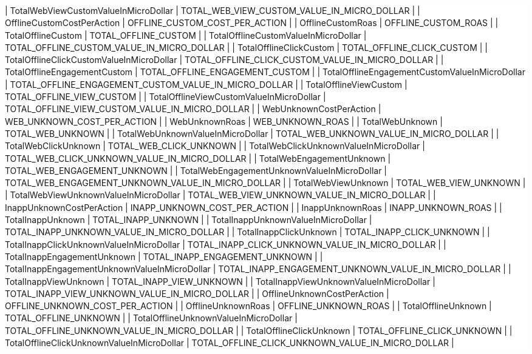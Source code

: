| TotalWebViewCustomValueInMicroDollar | TOTAL_WEB_VIEW_CUSTOM_VALUE_IN_MICRO_DOLLAR |
| OfflineCustomCostPerAction | OFFLINE_CUSTOM_COST_PER_ACTION |
| OfflineCustomRoas | OFFLINE_CUSTOM_ROAS |
| TotalOfflineCustom | TOTAL_OFFLINE_CUSTOM |
| TotalOfflineCustomValueInMicroDollar | TOTAL_OFFLINE_CUSTOM_VALUE_IN_MICRO_DOLLAR |
| TotalOfflineClickCustom | TOTAL_OFFLINE_CLICK_CUSTOM |
| TotalOfflineClickCustomValueInMicroDollar | TOTAL_OFFLINE_CLICK_CUSTOM_VALUE_IN_MICRO_DOLLAR |
| TotalOfflineEngagementCustom | TOTAL_OFFLINE_ENGAGEMENT_CUSTOM |
| TotalOfflineEngagementCustomValueInMicroDollar | TOTAL_OFFLINE_ENGAGEMENT_CUSTOM_VALUE_IN_MICRO_DOLLAR |
| TotalOfflineViewCustom | TOTAL_OFFLINE_VIEW_CUSTOM |
| TotalOfflineViewCustomValueInMicroDollar | TOTAL_OFFLINE_VIEW_CUSTOM_VALUE_IN_MICRO_DOLLAR |
| WebUnknownCostPerAction | WEB_UNKNOWN_COST_PER_ACTION |
| WebUnknownRoas | WEB_UNKNOWN_ROAS |
| TotalWebUnknown | TOTAL_WEB_UNKNOWN |
| TotalWebUnknownValueInMicroDollar | TOTAL_WEB_UNKNOWN_VALUE_IN_MICRO_DOLLAR |
| TotalWebClickUnknown | TOTAL_WEB_CLICK_UNKNOWN |
| TotalWebClickUnknownValueInMicroDollar | TOTAL_WEB_CLICK_UNKNOWN_VALUE_IN_MICRO_DOLLAR |
| TotalWebEngagementUnknown | TOTAL_WEB_ENGAGEMENT_UNKNOWN |
| TotalWebEngagementUnknownValueInMicroDollar | TOTAL_WEB_ENGAGEMENT_UNKNOWN_VALUE_IN_MICRO_DOLLAR |
| TotalWebViewUnknown | TOTAL_WEB_VIEW_UNKNOWN |
| TotalWebViewUnknownValueInMicroDollar | TOTAL_WEB_VIEW_UNKNOWN_VALUE_IN_MICRO_DOLLAR |
| InappUnknownCostPerAction | INAPP_UNKNOWN_COST_PER_ACTION |
| InappUnknownRoas | INAPP_UNKNOWN_ROAS |
| TotalInappUnknown | TOTAL_INAPP_UNKNOWN |
| TotalInappUnknownValueInMicroDollar | TOTAL_INAPP_UNKNOWN_VALUE_IN_MICRO_DOLLAR |
| TotalInappClickUnknown | TOTAL_INAPP_CLICK_UNKNOWN |
| TotalInappClickUnknownValueInMicroDollar | TOTAL_INAPP_CLICK_UNKNOWN_VALUE_IN_MICRO_DOLLAR |
| TotalInappEngagementUnknown | TOTAL_INAPP_ENGAGEMENT_UNKNOWN |
| TotalInappEngagementUnknownValueInMicroDollar | TOTAL_INAPP_ENGAGEMENT_UNKNOWN_VALUE_IN_MICRO_DOLLAR |
| TotalInappViewUnknown | TOTAL_INAPP_VIEW_UNKNOWN |
| TotalInappViewUnknownValueInMicroDollar | TOTAL_INAPP_VIEW_UNKNOWN_VALUE_IN_MICRO_DOLLAR |
| OfflineUnknownCostPerAction | OFFLINE_UNKNOWN_COST_PER_ACTION |
| OfflineUnknownRoas | OFFLINE_UNKNOWN_ROAS |
| TotalOfflineUnknown | TOTAL_OFFLINE_UNKNOWN |
| TotalOfflineUnknownValueInMicroDollar | TOTAL_OFFLINE_UNKNOWN_VALUE_IN_MICRO_DOLLAR |
| TotalOfflineClickUnknown | TOTAL_OFFLINE_CLICK_UNKNOWN |
| TotalOfflineClickUnknownValueInMicroDollar | TOTAL_OFFLINE_CLICK_UNKNOWN_VALUE_IN_MICRO_DOLLAR |